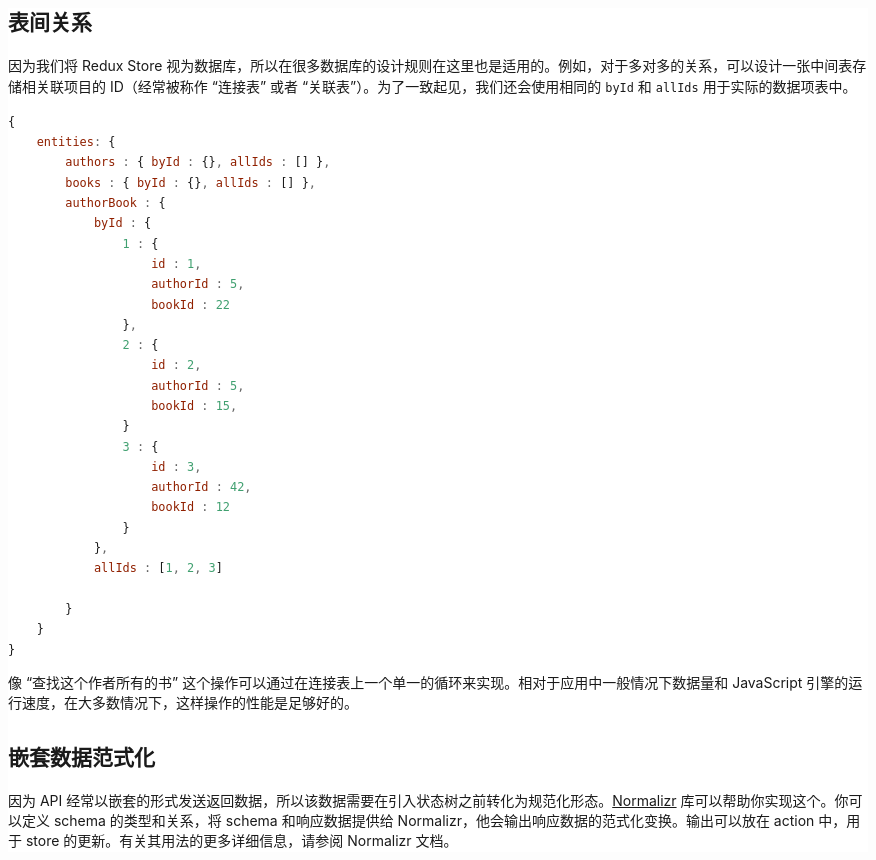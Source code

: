 ## 表间关系

因为我们将 Redux Store 视为数据库，所以在很多数据库的设计规则在这里也是适用的。例如，对于多对多的关系，可以设计一张中间表存储相关联项目的 ID（经常被称作 “连接表” 或者 “关联表”）。为了一致起见，我们还会使用相同的 `byId` 和 `allIds` 用于实际的数据项表中。

```javascript
{
    entities: {
        authors : { byId : {}, allIds : [] },
        books : { byId : {}, allIds : [] },
        authorBook : {
            byId : {
                1 : {
                    id : 1,
                    authorId : 5,
                    bookId : 22
                },
                2 : {
                    id : 2,
                    authorId : 5,
                    bookId : 15,
                }
                3 : {
                    id : 3,
                    authorId : 42,
                    bookId : 12
                }
            },
            allIds : [1, 2, 3]

        }
    }
}
```

像 “查找这个作者所有的书” 这个操作可以通过在连接表上一个单一的循环来实现。相对于应用中一般情况下数据量和 JavaScript 引擎的运行速度，在大多数情况下，这样操作的性能是足够好的。

## 嵌套数据范式化

因为 API 经常以嵌套的形式发送返回数据，所以该数据需要在引入状态树之前转化为规范化形态。[Normalizr](https://github.com/paularmstrong/normalizr) 库可以帮助你实现这个。你可以定义 schema 的类型和关系，将 schema 和响应数据提供给 Normalizr，他会输出响应数据的范式化变换。输出可以放在 action 中，用于 store 的更新。有关其用法的更多详细信息，请参阅 Normalizr 文档。

